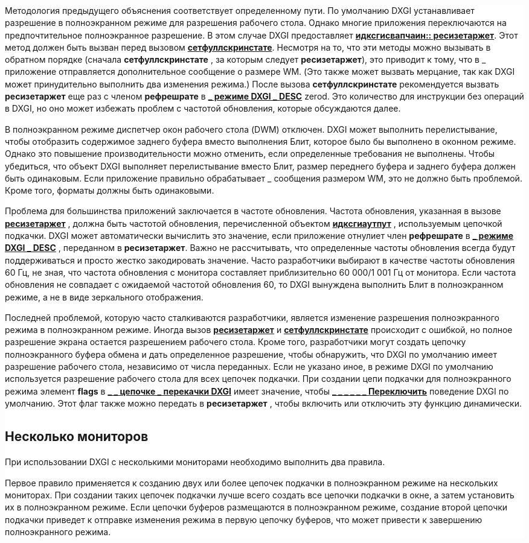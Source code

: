 Методология предыдущего объяснения соответствует определенному пути. По умолчанию DXGI устанавливает разрешение в полноэкранном режиме для разрешения рабочего стола. Однако многие приложения переключаются на предпочтительное полноэкранное разрешение. В этом случае DXGI предоставляет [**идксгисвапчаин:: ресизетаржет**](/windows/desktop/api/dxgi/nf-dxgi-idxgiswapchain-resizetarget). Этот метод должен быть вызван перед вызовом [**сетфуллскринстате**](/windows/desktop/api/dxgi/nf-dxgi-idxgiswapchain-setfullscreenstate). Несмотря на то, что эти методы можно вызывать в обратном порядке (сначала **сетфуллскринстате** , за которым следует **ресизетаржет**), это приводит к тому, что в \_ приложение отправляется дополнительное сообщение о размере WM. (Это также может вызвать мерцание, так как DXGI может принудительно выполнить два изменения режима.) После вызова **сетфуллскринстате** рекомендуется вызвать **ресизетаржет** еще раз с членом **рефрешрате** в [**\_ режиме DXGI \_ DESC**](/previous-versions/windows/desktop/legacy/bb173064(v=vs.85)) zerod. Это количество для инструкции без операций в DXGI, но оно может избежать проблем с частотой обновления, которые обсуждаются далее.

В полноэкранном режиме диспетчер окон рабочего стола (DWM) отключен. DXGI может выполнить перелистывание, чтобы отобразить содержимое заднего буфера вместо выполнения Блит, которое было бы выполнено в оконном режиме. Однако это повышение производительности можно отменить, если определенные требования не выполнены. Чтобы убедиться, что объект DXGI выполняет перелистывание вместо Блит, размер переднего буфера и заднего буфера должен быть одинаковым. Если приложение правильно обрабатывает \_ сообщения размером WM, это не должно быть проблемой. Кроме того, форматы должны быть одинаковыми.

Проблема для большинства приложений заключается в частоте обновления. Частота обновления, указанная в вызове [**ресизетаржет**](/windows/desktop/api/dxgi/nf-dxgi-idxgiswapchain-resizetarget) , должна быть частотой обновления, перечисленной объектом [**идксгиаутпут**](/windows/desktop/api/dxgi/nn-dxgi-idxgioutput) , используемым цепочкой подкачки. DXGI может автоматически вычислить это значение, если приложение отнулиет член **рефрешрате** в [**\_ режиме DXGI \_ DESC**](/previous-versions/windows/desktop/legacy/bb173064(v=vs.85)) , переданном в **ресизетаржет**. Важно не рассчитывать, что определенные частоты обновления всегда будут поддерживаться и просто жестко закодировать значение. Часто разработчики выбирают в качестве частоты обновления 60 Гц, не зная, что частота обновления с монитора составляет приблизительно 60 000/1 001 Гц от монитора. Если частота обновления не совпадает с ожидаемой частотой обновления 60, то DXGI вынуждена выполнить Блит в полноэкранном режиме, а не в виде зеркального отображения.

Последней проблемой, которую часто сталкиваются разработчики, является изменение разрешения полноэкранного режима в полноэкранном режиме. Иногда вызов [**ресизетаржет**](/windows/desktop/api/dxgi/nf-dxgi-idxgiswapchain-resizetarget) и [**сетфуллскринстате**](/windows/desktop/api/dxgi/nf-dxgi-idxgiswapchain-setfullscreenstate) происходит с ошибкой, но полное разрешение экрана остается разрешением рабочего стола. Кроме того, разработчики могут создать цепочку полноэкранного буфера обмена и дать определенное разрешение, чтобы обнаружить, что DXGI по умолчанию имеет разрешение рабочего стола, независимо от числа переданных. Если не указано иное, в режиме DXGI по умолчанию используется разрешение рабочего стола для всех цепочек подкачки. При создании цепи подкачки для полноэкранного режима элемент **flags** в [**\_ \_ цепочке \_ перекачки DXGI**](/windows/desktop/api/dxgi/ns-dxgi-dxgi_swap_chain_desc) имеет значение, чтобы [**\_ \_ \_ \_ \_ \_ Переключить**](/windows/desktop/api/dxgi/ne-dxgi-dxgi_swap_chain_flag) поведение DXGI по умолчанию. Этот флаг также можно передать в **ресизетаржет** , чтобы включить или отключить эту функцию динамически.

## <a name="multiple-monitors"></a>Несколько мониторов

При использовании DXGI с несколькими мониторами необходимо выполнить два правила.

Первое правило применяется к созданию двух или более цепочек подкачки в полноэкранном режиме на нескольких мониторах. При создании таких цепочек подкачки лучше всего создать все цепочки подкачки в окне, а затем установить их в полноэкранном режиме. Если цепочки буферов размещаются в полноэкранном режиме, создание второй цепочки подкачки приведет к отправке изменения режима в первую цепочку буферов, что может привести к завершению полноэкранного режима.
